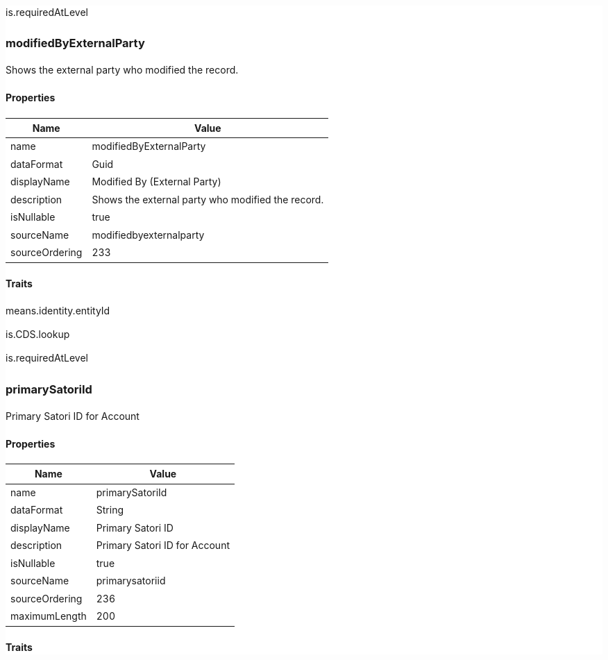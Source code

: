 is.requiredAtLevel

### modifiedByExternalParty

Shows the external party who modified the record.

#### Properties

|Name|Value|
|---|---|
|name|modifiedByExternalParty|
|dataFormat|Guid|
|displayName|Modified By (External Party)|
|description|Shows the external party who modified the record.|
|isNullable|true|
|sourceName|modifiedbyexternalparty|
|sourceOrdering|233|

#### Traits

means.identity.entityId

is.CDS.lookup

is.requiredAtLevel

### primarySatoriId

Primary Satori ID for Account

#### Properties

|Name|Value|
|---|---|
|name|primarySatoriId|
|dataFormat|String|
|displayName|Primary Satori ID|
|description|Primary Satori ID for Account|
|isNullable|true|
|sourceName|primarysatoriid|
|sourceOrdering|236|
|maximumLength|200|

#### Traits
